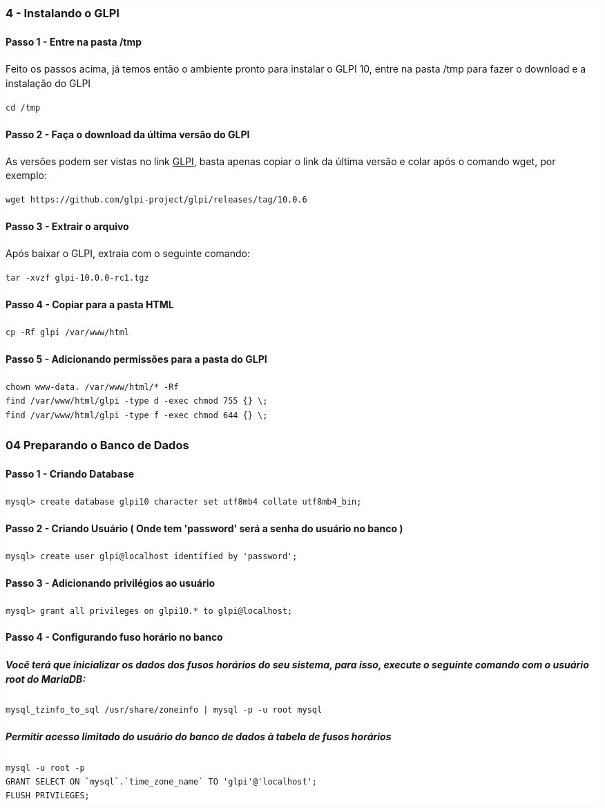 ### 4 - Instalando o GLPI

#### Passo 1 - Entre na pasta /tmp
Feito os passos acima, já temos então o ambiente pronto para instalar o GLPI 10, entre na pasta /tmp para fazer o download e a instalação do GLPI
```shell
cd /tmp
```

#### Passo 2 - Faça o download da última versão do GLPI
As versões podem ser vistas no link [GLPI](https://github.com/glpi-project/glpi/releases/), basta apenas copiar o link da última versão e colar após o comando wget, por exemplo:
```shell
wget https://github.com/glpi-project/glpi/releases/tag/10.0.6
```

#### Passo 3 - Extrair o arquivo
Após baixar o GLPI, extraia com o seguinte comando:
```shell
tar -xvzf glpi-10.0.0-rc1.tgz
```

#### Passo 4 - Copiar para a pasta HTML
```shell
cp -Rf glpi /var/www/html
```

#### Passo 5 - Adicionando permissões para a pasta do GLPI
```shell
chown www-data. /var/www/html/* -Rf
find /var/www/html/glpi -type d -exec chmod 755 {} \;
find /var/www/html/glpi -type f -exec chmod 644 {} \;
```

### 04 Preparando o Banco de Dados

#### Passo 1 - Criando Database
```shell
mysql> create database glpi10 character set utf8mb4 collate utf8mb4_bin;
```

#### Passo 2 - Criando Usuário ( Onde tem 'password' será a senha do usuário no banco )
```shell
mysql> create user glpi@localhost identified by 'password';
```

#### Passo 3 - Adicionando privilégios ao usuário
```shell
mysql> grant all privileges on glpi10.* to glpi@localhost;
```

#### Passo 4 - Configurando fuso horário no banco
##### Você terá que inicializar os dados dos fusos horários do seu sistema, para isso, execute o seguinte comando com o usuário root do MariaDB:
```shell
mysql_tzinfo_to_sql /usr/share/zoneinfo | mysql -p -u root mysql
```
##### Permitir acesso limitado do usuário do banco de dados à tabela de fusos horários
```shell
mysql -u root -p
GRANT SELECT ON `mysql`.`time_zone_name` TO 'glpi'@'localhost';
FLUSH PRIVILEGES;
```